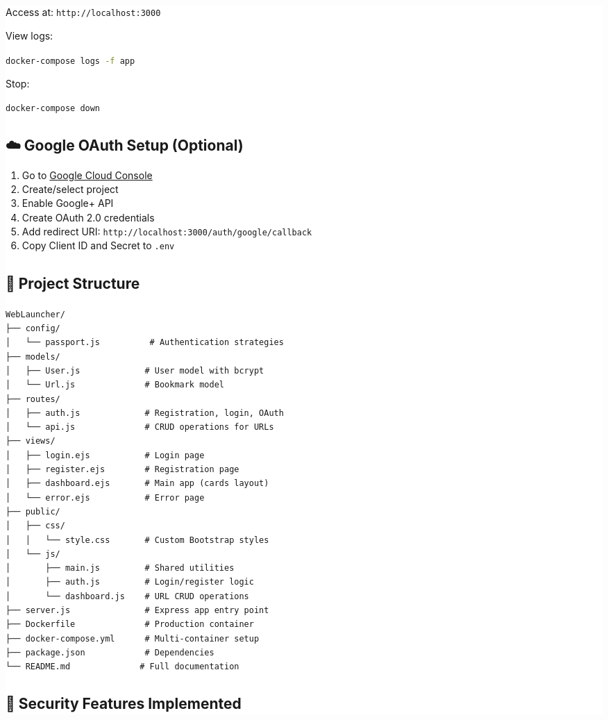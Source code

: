 Access at: `http://localhost:3000`

View logs:
```bash
docker-compose logs -f app
```

Stop:
```bash
docker-compose down
```

## ☁️ Google OAuth Setup (Optional)

1. Go to [Google Cloud Console](https://console.cloud.google.com/)
2. Create/select project
3. Enable Google+ API
4. Create OAuth 2.0 credentials
5. Add redirect URI: `http://localhost:3000/auth/google/callback`
6. Copy Client ID and Secret to `.env`

## 📁 Project Structure

```
WebLauncher/
├── config/
│   └── passport.js          # Authentication strategies
├── models/
│   ├── User.js             # User model with bcrypt
│   └── Url.js              # Bookmark model
├── routes/
│   ├── auth.js             # Registration, login, OAuth
│   └── api.js              # CRUD operations for URLs
├── views/
│   ├── login.ejs           # Login page
│   ├── register.ejs        # Registration page
│   ├── dashboard.ejs       # Main app (cards layout)
│   └── error.ejs           # Error page
├── public/
│   ├── css/
│   │   └── style.css       # Custom Bootstrap styles
│   └── js/
│       ├── main.js         # Shared utilities
│       ├── auth.js         # Login/register logic
│       └── dashboard.js    # URL CRUD operations
├── server.js               # Express app entry point
├── Dockerfile              # Production container
├── docker-compose.yml      # Multi-container setup
├── package.json            # Dependencies
└── README.md              # Full documentation
```

## 🔐 Security Features Implemented
